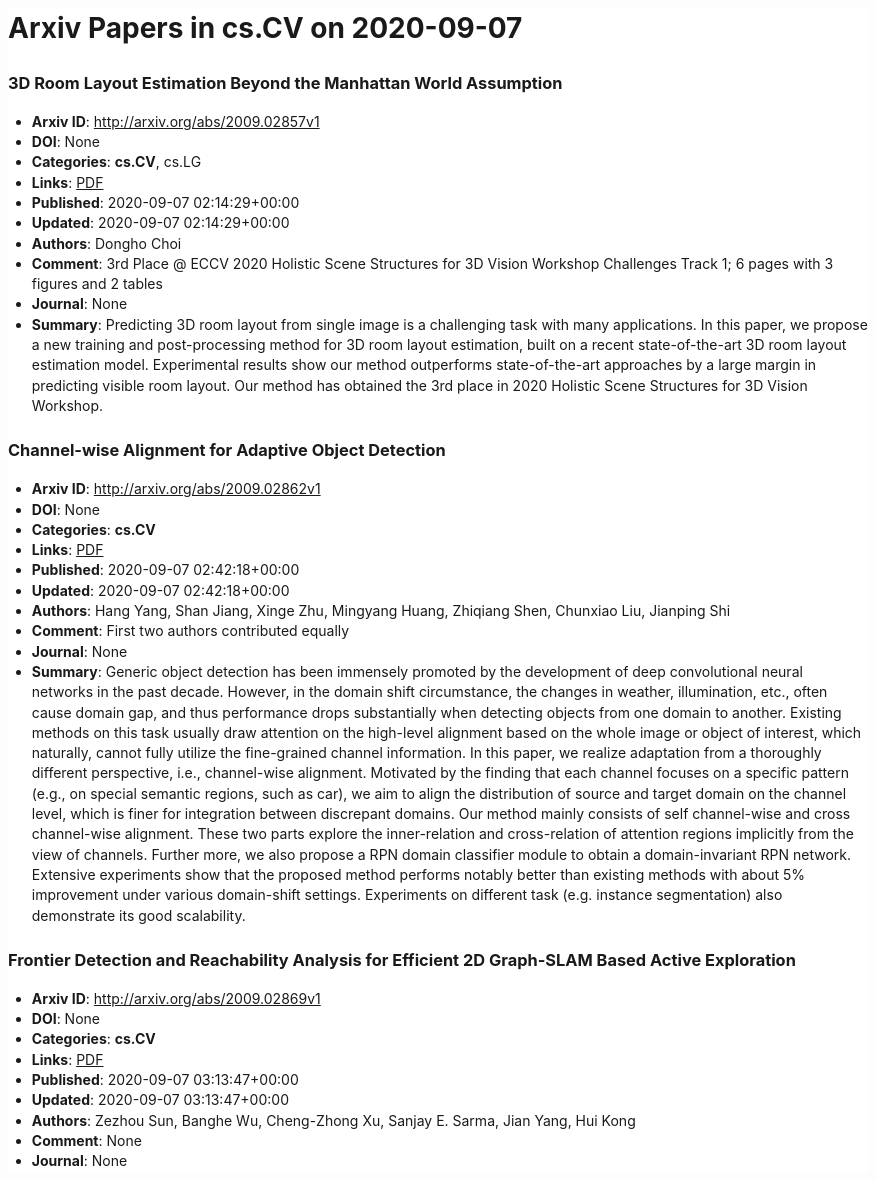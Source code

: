 # Arxiv Papers in cs.CV on 2020-09-07
### 3D Room Layout Estimation Beyond the Manhattan World Assumption
- **Arxiv ID**: http://arxiv.org/abs/2009.02857v1
- **DOI**: None
- **Categories**: **cs.CV**, cs.LG
- **Links**: [PDF](http://arxiv.org/pdf/2009.02857v1)
- **Published**: 2020-09-07 02:14:29+00:00
- **Updated**: 2020-09-07 02:14:29+00:00
- **Authors**: Dongho Choi
- **Comment**: 3rd Place @ ECCV 2020 Holistic Scene Structures for 3D Vision
  Workshop Challenges Track 1; 6 pages with 3 figures and 2 tables
- **Journal**: None
- **Summary**: Predicting 3D room layout from single image is a challenging task with many applications. In this paper, we propose a new training and post-processing method for 3D room layout estimation, built on a recent state-of-the-art 3D room layout estimation model. Experimental results show our method outperforms state-of-the-art approaches by a large margin in predicting visible room layout. Our method has obtained the 3rd place in 2020 Holistic Scene Structures for 3D Vision Workshop.



### Channel-wise Alignment for Adaptive Object Detection
- **Arxiv ID**: http://arxiv.org/abs/2009.02862v1
- **DOI**: None
- **Categories**: **cs.CV**
- **Links**: [PDF](http://arxiv.org/pdf/2009.02862v1)
- **Published**: 2020-09-07 02:42:18+00:00
- **Updated**: 2020-09-07 02:42:18+00:00
- **Authors**: Hang Yang, Shan Jiang, Xinge Zhu, Mingyang Huang, Zhiqiang Shen, Chunxiao Liu, Jianping Shi
- **Comment**: First two authors contributed equally
- **Journal**: None
- **Summary**: Generic object detection has been immensely promoted by the development of deep convolutional neural networks in the past decade. However, in the domain shift circumstance, the changes in weather, illumination, etc., often cause domain gap, and thus performance drops substantially when detecting objects from one domain to another. Existing methods on this task usually draw attention on the high-level alignment based on the whole image or object of interest, which naturally, cannot fully utilize the fine-grained channel information. In this paper, we realize adaptation from a thoroughly different perspective, i.e., channel-wise alignment. Motivated by the finding that each channel focuses on a specific pattern (e.g., on special semantic regions, such as car), we aim to align the distribution of source and target domain on the channel level, which is finer for integration between discrepant domains. Our method mainly consists of self channel-wise and cross channel-wise alignment. These two parts explore the inner-relation and cross-relation of attention regions implicitly from the view of channels. Further more, we also propose a RPN domain classifier module to obtain a domain-invariant RPN network. Extensive experiments show that the proposed method performs notably better than existing methods with about 5% improvement under various domain-shift settings. Experiments on different task (e.g. instance segmentation) also demonstrate its good scalability.



### Frontier Detection and Reachability Analysis for Efficient 2D Graph-SLAM Based Active Exploration
- **Arxiv ID**: http://arxiv.org/abs/2009.02869v1
- **DOI**: None
- **Categories**: **cs.CV**
- **Links**: [PDF](http://arxiv.org/pdf/2009.02869v1)
- **Published**: 2020-09-07 03:13:47+00:00
- **Updated**: 2020-09-07 03:13:47+00:00
- **Authors**: Zezhou Sun, Banghe Wu, Cheng-Zhong Xu, Sanjay E. Sarma, Jian Yang, Hui Kong
- **Comment**: None
- **Journal**: None